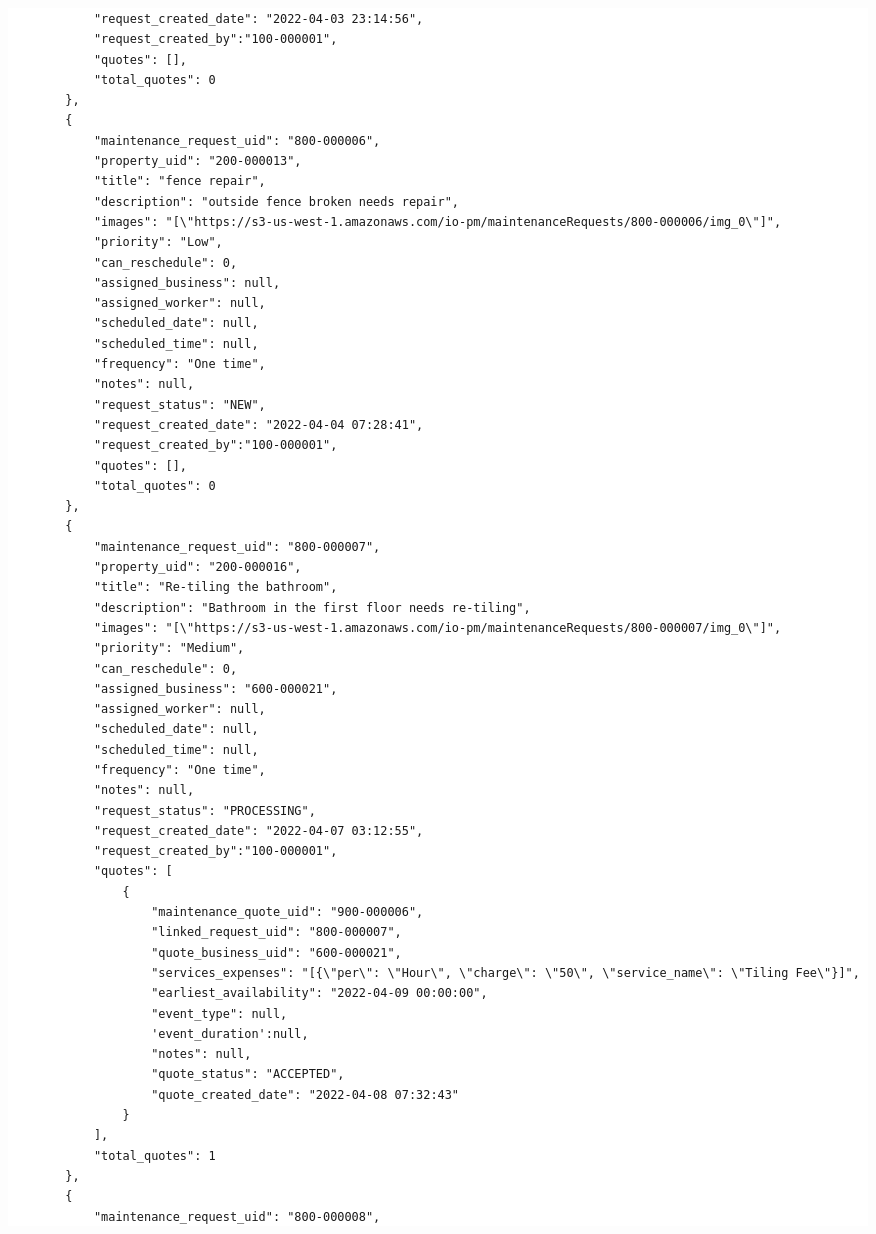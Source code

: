 ```
            "request_created_date": "2022-04-03 23:14:56",
            "request_created_by":"100-000001",
            "quotes": [],
            "total_quotes": 0
        },
        {
            "maintenance_request_uid": "800-000006",
            "property_uid": "200-000013",
            "title": "fence repair",
            "description": "outside fence broken needs repair",
            "images": "[\"https://s3-us-west-1.amazonaws.com/io-pm/maintenanceRequests/800-000006/img_0\"]",
            "priority": "Low",
            "can_reschedule": 0,
            "assigned_business": null,
            "assigned_worker": null,
            "scheduled_date": null,
            "scheduled_time": null,
            "frequency": "One time",
            "notes": null,
            "request_status": "NEW",
            "request_created_date": "2022-04-04 07:28:41",
            "request_created_by":"100-000001",
            "quotes": [],
            "total_quotes": 0
        },
        {
            "maintenance_request_uid": "800-000007",
            "property_uid": "200-000016",
            "title": "Re-tiling the bathroom",
            "description": "Bathroom in the first floor needs re-tiling",
            "images": "[\"https://s3-us-west-1.amazonaws.com/io-pm/maintenanceRequests/800-000007/img_0\"]",
            "priority": "Medium",
            "can_reschedule": 0,
            "assigned_business": "600-000021",
            "assigned_worker": null,
            "scheduled_date": null,
            "scheduled_time": null,
            "frequency": "One time",
            "notes": null,
            "request_status": "PROCESSING",
            "request_created_date": "2022-04-07 03:12:55",
            "request_created_by":"100-000001",
            "quotes": [
                {
                    "maintenance_quote_uid": "900-000006",
                    "linked_request_uid": "800-000007",
                    "quote_business_uid": "600-000021",
                    "services_expenses": "[{\"per\": \"Hour\", \"charge\": \"50\", \"service_name\": \"Tiling Fee\"}]",
                    "earliest_availability": "2022-04-09 00:00:00",
                    "event_type": null,
                    'event_duration':null,
                    "notes": null,
                    "quote_status": "ACCEPTED",
                    "quote_created_date": "2022-04-08 07:32:43"
                }
            ],
            "total_quotes": 1
        },
        {
            "maintenance_request_uid": "800-000008",
```